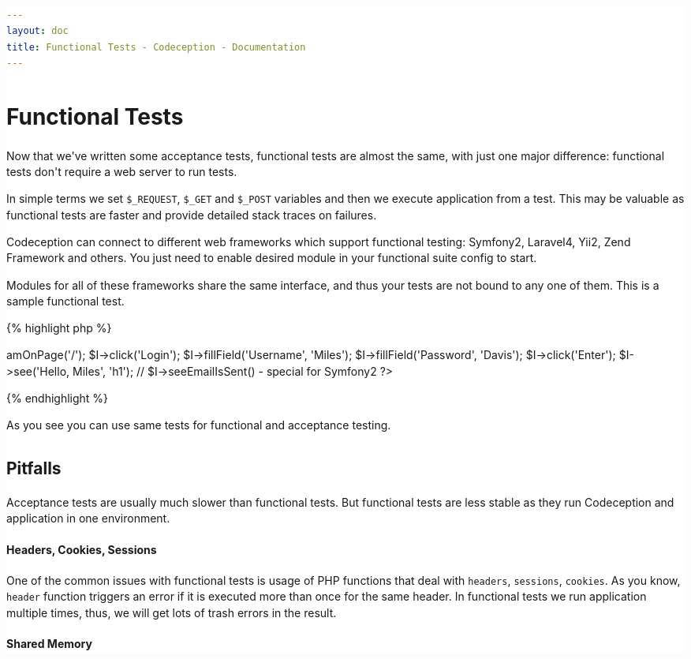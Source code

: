 ```yaml
---
layout: doc
title: Functional Tests - Codeception - Documentation
---
```


# Functional Tests

Now that we've written some acceptance tests, functional tests are almost the same, with just one major difference: functional tests don't require a web server to run tests.

In simple terms we set `$_REQUEST`, `$_GET` and `$_POST` variables and then we execute application from a test. This may be valuable as functional tests are faster and provide detailed stack traces on failures.

Codeception can connect to different web frameworks which support functional testing: Symfony2, Laravel4, Yii2, Zend Framework and others. You just need to enable desired module in your functional suite config to start.

Modules for all of these frameworks share the same interface, and thus your tests are not bound to any one of them. This is a sample functional test.

{% highlight php %}

<?php
$I = new FunctionalTester($scenario);
$I->amOnPage('/');
$I->click('Login');
$I->fillField('Username', 'Miles');
$I->fillField('Password', 'Davis');
$I->click('Enter');
$I->see('Hello, Miles', 'h1');
// $I->seeEmailIsSent() - special for Symfony2
?>

{% endhighlight %}

As you see you can use same tests for functional and acceptance testing. 

## Pitfalls

Acceptance tests are usually much slower than functional tests. But functional tests are less stable as they run Codeception and application in one environment.

#### Headers, Cookies, Sessions

One of the common issues with functional tests is usage of PHP functions that deal with `headers`, `sessions`, `cookies`.
As you know, `header` function triggers an error if it is executed more than once for the same header. In functional tests we run application multiple times, thus, we will get lots of trash errors in the result.

#### Shared Memory

